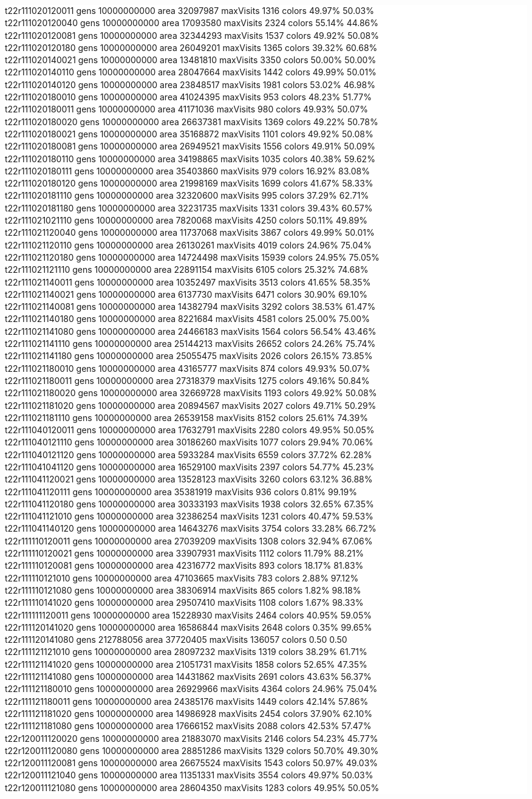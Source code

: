 t22r111020120011 gens 10000000000 area 32097987 maxVisits 1316 colors 49.97% 50.03%<br>
t22r111020120040 gens 10000000000 area 17093580 maxVisits 2324 colors 55.14% 44.86%<br>
t22r111020120081 gens 10000000000 area 32344293 maxVisits 1537 colors 49.92% 50.08%<br>
t22r111020120180 gens 10000000000 area 26049201 maxVisits 1365 colors 39.32% 60.68%<br>
t22r111020140021 gens 10000000000 area 13481810 maxVisits 3350 colors 50.00% 50.00%<br>
t22r111020140110 gens 10000000000 area 28047664 maxVisits 1442 colors 49.99% 50.01%<br>
t22r111020140120 gens 10000000000 area 23848517 maxVisits 1981 colors 53.02% 46.98%<br>
t22r111020180010 gens 10000000000 area 41024395 maxVisits 953 colors 48.23% 51.77%<br>
t22r111020180011 gens 10000000000 area 41171036 maxVisits 980 colors 49.93% 50.07%<br>
t22r111020180020 gens 10000000000 area 26637381 maxVisits 1369 colors 49.22% 50.78%<br>
t22r111020180021 gens 10000000000 area 35168872 maxVisits 1101 colors 49.92% 50.08%<br>
t22r111020180081 gens 10000000000 area 26949521 maxVisits 1556 colors 49.91% 50.09%<br>
t22r111020180110 gens 10000000000 area 34198865 maxVisits 1035 colors 40.38% 59.62%<br>
t22r111020180111 gens 10000000000 area 35403860 maxVisits 979 colors 16.92% 83.08%<br>
t22r111020180120 gens 10000000000 area 21998169 maxVisits 1699 colors 41.67% 58.33%<br>
t22r111020181110 gens 10000000000 area 32320600 maxVisits 995 colors 37.29% 62.71%<br>
t22r111020181180 gens 10000000000 area 32231735 maxVisits 1331 colors 39.43% 60.57%<br>
t22r111021021110 gens 10000000000 area 7820068 maxVisits 4250 colors 50.11% 49.89%<br>
t22r111021120040 gens 10000000000 area 11737068 maxVisits 3867 colors 49.99% 50.01%<br>
t22r111021120110 gens 10000000000 area 26130261 maxVisits 4019 colors 24.96% 75.04%<br>
t22r111021120180 gens 10000000000 area 14724498 maxVisits 15939 colors 24.95% 75.05%<br>
t22r111021121110 gens 10000000000 area 22891154 maxVisits 6105 colors 25.32% 74.68%<br>
t22r111021140011 gens 10000000000 area 10352497 maxVisits 3513 colors 41.65% 58.35%<br>
t22r111021140021 gens 10000000000 area 6137730 maxVisits 6471 colors 30.90% 69.10%<br>
t22r111021140081 gens 10000000000 area 14382794 maxVisits 3292 colors 38.53% 61.47%<br>
t22r111021140180 gens 10000000000 area 8221684 maxVisits 4581 colors 25.00% 75.00%<br>
t22r111021141080 gens 10000000000 area 24466183 maxVisits 1564 colors 56.54% 43.46%<br>
t22r111021141110 gens 10000000000 area 25144213 maxVisits 26652 colors 24.26% 75.74%<br>
t22r111021141180 gens 10000000000 area 25055475 maxVisits 2026 colors 26.15% 73.85%<br>
t22r111021180010 gens 10000000000 area 43165777 maxVisits 874 colors 49.93% 50.07%<br>
t22r111021180011 gens 10000000000 area 27318379 maxVisits 1275 colors 49.16% 50.84%<br>
t22r111021180020 gens 10000000000 area 32669728 maxVisits 1193 colors 49.92% 50.08%<br>
t22r111021181020 gens 10000000000 area 20894567 maxVisits 2027 colors 49.71% 50.29%<br>
t22r111021181110 gens 10000000000 area 26539158 maxVisits 8152 colors 25.61% 74.39%<br>
t22r111040120011 gens 10000000000 area 17632791 maxVisits 2280 colors 49.95% 50.05%<br>
t22r111040121110 gens 10000000000 area 30186260 maxVisits 1077 colors 29.94% 70.06%<br>
t22r111040121120 gens 10000000000 area 5933284 maxVisits 6559 colors 37.72% 62.28%<br>
t22r111041041120 gens 10000000000 area 16529100 maxVisits 2397 colors 54.77% 45.23%<br>
t22r111041120021 gens 10000000000 area 13528123 maxVisits 3260 colors 63.12% 36.88%<br>
t22r111041120111 gens 10000000000 area 35381919 maxVisits 936 colors 0.81% 99.19%<br>
t22r111041120180 gens 10000000000 area 30333193 maxVisits 1938 colors 32.65% 67.35%<br>
t22r111041121010 gens 10000000000 area 32386254 maxVisits 1231 colors 40.47% 59.53%<br>
t22r111041140120 gens 10000000000 area 14643276 maxVisits 3754 colors 33.28% 66.72%<br>
t22r111110120011 gens 10000000000 area 27039209 maxVisits 1308 colors 32.94% 67.06%<br>
t22r111110120021 gens 10000000000 area 33907931 maxVisits 1112 colors 11.79% 88.21%<br>
t22r111110120081 gens 10000000000 area 42316772 maxVisits 893 colors 18.17% 81.83%<br>
t22r111110121010 gens 10000000000 area 47103665 maxVisits 783 colors 2.88% 97.12%<br>
t22r111110121080 gens 10000000000 area 38306914 maxVisits 865 colors 1.82% 98.18%<br>
t22r111110141020 gens 10000000000 area 29507410 maxVisits 1108 colors 1.67% 98.33%<br>
t22r111111120011 gens 10000000000 area 15228930 maxVisits 2464 colors 40.95% 59.05%<br>
t22r111120141020 gens 10000000000 area 16586844 maxVisits 2648 colors 0.35% 99.65%<br>
t22r111120141080 gens 212788056 area 37720405 maxVisits 136057 colors 0.50 0.50<br>
t22r111121121010 gens 10000000000 area 28097232 maxVisits 1319 colors 38.29% 61.71%<br>
t22r111121141020 gens 10000000000 area 21051731 maxVisits 1858 colors 52.65% 47.35%<br>
t22r111121141080 gens 10000000000 area 14431862 maxVisits 2691 colors 43.63% 56.37%<br>
t22r111121180010 gens 10000000000 area 26929966 maxVisits 4364 colors 24.96% 75.04%<br>
t22r111121180011 gens 10000000000 area 24385176 maxVisits 1449 colors 42.14% 57.86%<br>
t22r111121181020 gens 10000000000 area 14986928 maxVisits 2454 colors 37.90% 62.10%<br>
t22r111121181080 gens 10000000000 area 17666152 maxVisits 2088 colors 42.53% 57.47%<br>
t22r120011120020 gens 10000000000 area 21883070 maxVisits 2146 colors 54.23% 45.77%<br>
t22r120011120080 gens 10000000000 area 28851286 maxVisits 1329 colors 50.70% 49.30%<br>
t22r120011120081 gens 10000000000 area 26675524 maxVisits 1543 colors 50.97% 49.03%<br>
t22r120011121040 gens 10000000000 area 11351331 maxVisits 3554 colors 49.97% 50.03%<br>
t22r120011121080 gens 10000000000 area 28604350 maxVisits 1283 colors 49.95% 50.05%<br>